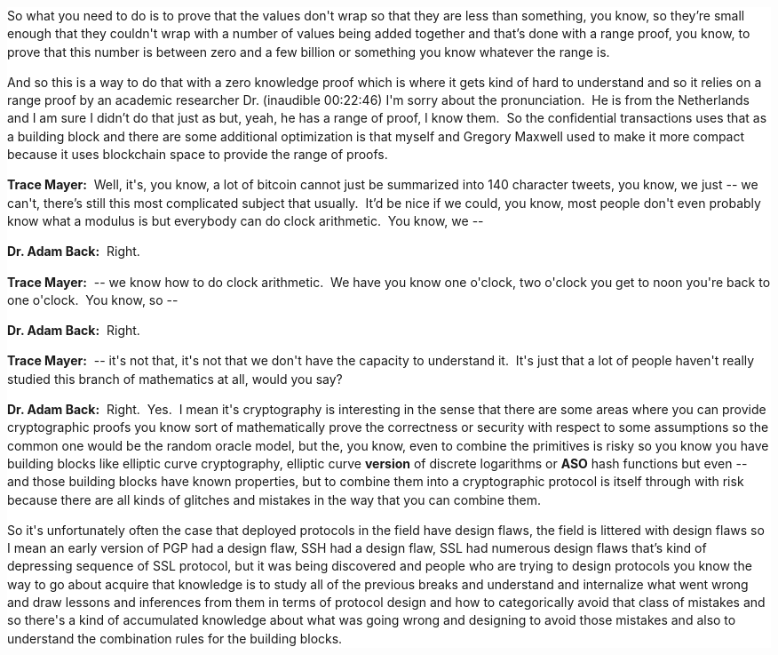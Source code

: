<p>

So what you need to do is to prove that the values don't wrap so that they are less than something, you know, so they’re small enough that they couldn't wrap with a number of values being added together and that’s done with a range proof, you know, to prove that this number is between zero and a few billion or something you know whatever the range is.

<p>

And so this is a way to do that with a zero knowledge proof which is where it gets kind of hard to understand and so it relies on a range proof by an academic researcher Dr. (inaudible 00:22:46) I'm sorry about the pronunciation.  He is from the Netherlands and I am sure I didn’t do that just as but, yeah, he has a range of proof, I know them.  So the confidential transactions uses that as a building block and there are some additional optimization is that myself and Gregory Maxwell used to make it more compact because it uses blockchain space to provide the range of proofs.

<p>

<strong>Trace Mayer:</strong>  Well, it's, you know, a lot of bitcoin cannot just be summarized into 140 character tweets, you know, we just -- we can't, there’s still this most complicated subject that usually.  It’d be nice if we could, you know, most people don't even probably know what a modulus is but everybody can do clock arithmetic.  You know, we --

<p>

<strong>Dr. Adam Back:</strong>  Right.

<p>

<strong>Trace Mayer:</strong>  -- we know how to do clock arithmetic.  We have you know one o'clock, two o'clock you get to noon you're back to one o'clock.  You know, so --

<p>

<strong>Dr. Adam Back:</strong>  Right.

<p>

<strong>Trace Mayer:</strong>  -- it's not that, it's not that we don't have the capacity to understand it.  It's just that a lot of people haven't really studied this branch of mathematics at all, would you say?

<p>

<strong>Dr. Adam Back:</strong>  Right.  Yes.  I mean it's cryptography is interesting in the sense that there are some areas where you can provide cryptographic proofs you know sort of mathematically prove the correctness or security with respect to some assumptions so the common one would be the random oracle model, but the, you know, even to combine the primitives is risky so you know you have building blocks like elliptic curve cryptography, elliptic curve <strong>version</strong> of discrete logarithms or <strong>ASO</strong> hash functions but even -- and those building blocks have known properties, but to combine them into a cryptographic protocol is itself through with risk because there are all kinds of glitches and mistakes in the way that you can combine them.

<p>

So it's unfortunately often the case that deployed protocols in the field have design flaws, the field is littered with design flaws so I mean an early version of PGP had a design flaw, SSH had a design flaw, SSL had numerous design flaws that’s kind of depressing sequence of SSL protocol, but it was being discovered and people who are trying to design protocols you know the way to go about acquire that knowledge is to study all of the previous breaks and understand and internalize what went wrong and draw lessons and inferences from them in terms of protocol design and how to categorically avoid that class of mistakes and so there's a kind of accumulated knowledge about what was going wrong and designing to avoid those mistakes and also to understand the combination rules for the building blocks.
